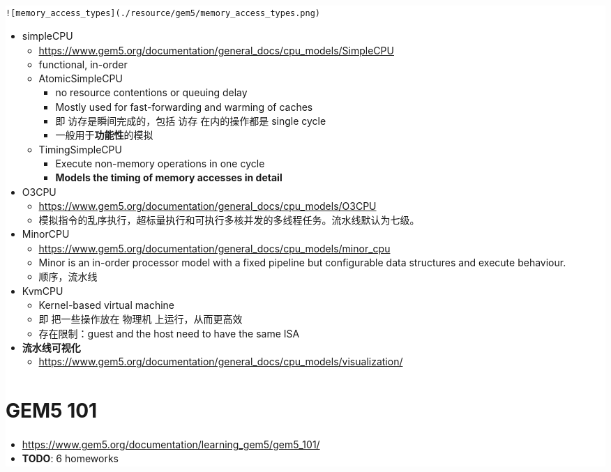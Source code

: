     ![memory_access_types](./resource/gem5/memory_access_types.png)
  - simpleCPU
    - https://www.gem5.org/documentation/general_docs/cpu_models/SimpleCPU
    - functional, in-order
    - AtomicSimpleCPU
      - no resource contentions or queuing delay
      - Mostly used for fast-forwarding and warming of caches
      - 即 访存是瞬间完成的，包括 访存 在内的操作都是 single cycle
      - 一般用于**功能性**的模拟
    - TimingSimpleCPU
      - Execute non-memory operations in one cycle
      - **Models the timing of memory accesses in detail**
  - O3CPU
    - https://www.gem5.org/documentation/general_docs/cpu_models/O3CPU
    - 模拟指令的乱序执行，超标量执行和可执行多核并发的多线程任务。流水线默认为七级。
  - MinorCPU
    - https://www.gem5.org/documentation/general_docs/cpu_models/minor_cpu
    - Minor is an in-order processor model with a fixed pipeline but configurable data structures and execute behaviour.
    - 顺序，流水线
  - KvmCPU
    - Kernel-based virtual machine
    - 即 把一些操作放在 物理机 上运行，从而更高效
    - 存在限制：guest and the host need to have the same ISA
  - **流水线可视化**
    - https://www.gem5.org/documentation/general_docs/cpu_models/visualization/

# GEM5 101
- https://www.gem5.org/documentation/learning_gem5/gem5_101/
- **TODO**: 6 homeworks
